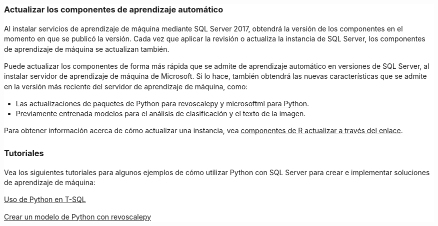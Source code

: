 ### <a name="upgrade-the-machine-learning-components"></a>Actualizar los componentes de aprendizaje automático

Al instalar servicios de aprendizaje de máquina mediante SQL Server 2017, obtendrá la versión de los componentes en el momento en que se publicó la versión. Cada vez que aplicar la revisión o actualiza la instancia de SQL Server, los componentes de aprendizaje de máquina se actualizan también.

Puede actualizar los componentes de forma más rápida que se admite de aprendizaje automático en versiones de SQL Server, al instalar servidor de aprendizaje de máquina de Microsoft. Si lo hace, también obtendrá las nuevas características que se admite en la versión más reciente del servidor de aprendizaje de máquina, como:

+ Las actualizaciones de paquetes de Python para [revoscalepy](https://docs.microsoft.com/r-server/python-reference/revoscalepy/revoscalepy-package) y [microsoftml para Python](https://docs.microsoft.com/r-server/python-reference/microsoftml/microsoftml-package).
+ [Previamente entrenada modelos](https://docs.microsoft.com/r-server/install/microsoftml-install-pretrained-models) para el análisis de clasificación y el texto de la imagen.

Para obtener información acerca de cómo actualizar una instancia, vea [componentes de R actualizar a través del enlace](..\r\use-sqlbindr-exe-to-upgrade-an-instance-of-sql-server.md).

### <a name="tutorials"></a>Tutoriales

Vea los siguientes tutoriales para algunos ejemplos de cómo utilizar Python con SQL Server para crear e implementar soluciones de aprendizaje de máquina:

[Uso de Python en T-SQL](../tutorials/run-python-using-t-sql.md)

[Crear un modelo de Python con revoscalepy](../tutorials/use-python-revoscalepy-to-create-model.md)
